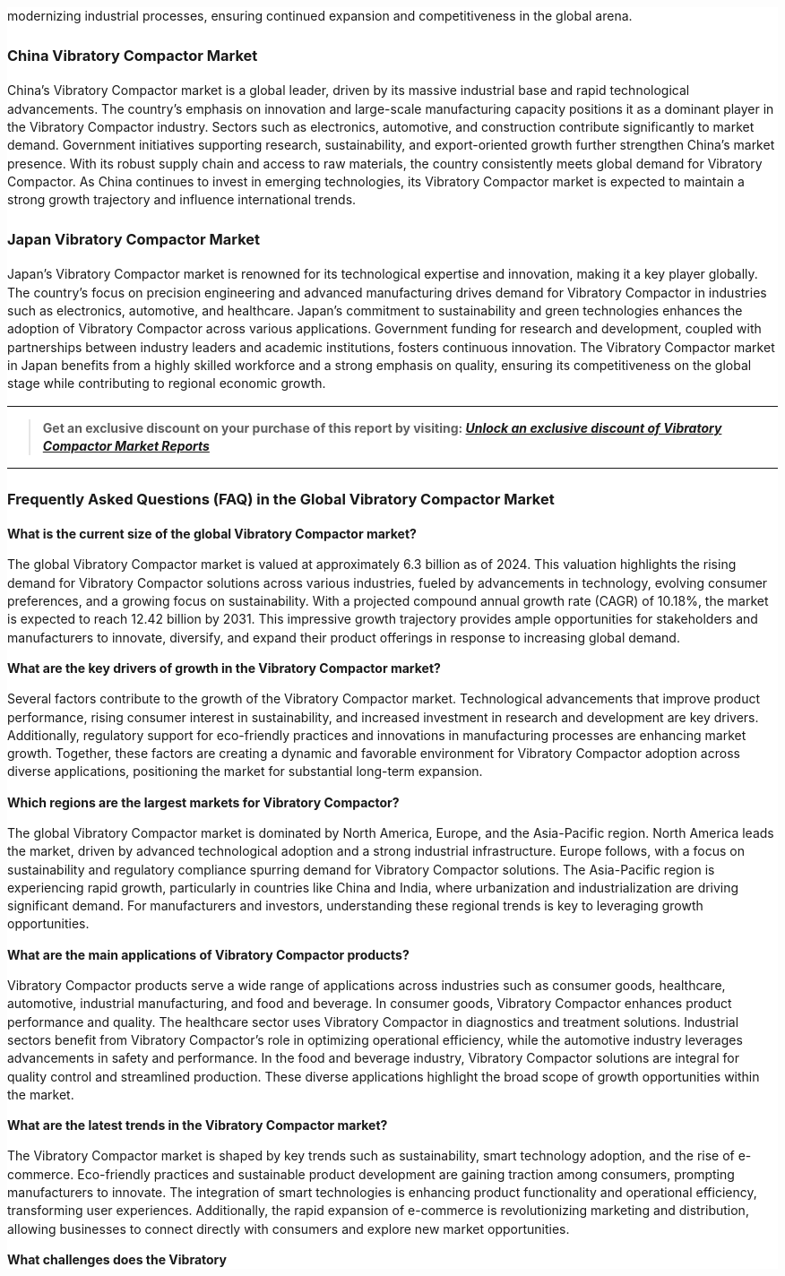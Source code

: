 modernizing industrial processes, ensuring continued expansion and competitiveness in the global arena.</p><h3>China Vibratory Compactor Market</h3><p>China&rsquo;s Vibratory Compactor market is a global leader, driven by its massive industrial base and rapid technological advancements. The country&rsquo;s emphasis on innovation and large-scale manufacturing capacity positions it as a dominant player in the Vibratory Compactor industry. Sectors such as electronics, automotive, and construction contribute significantly to market demand. Government initiatives supporting research, sustainability, and export-oriented growth further strengthen China&rsquo;s market presence. With its robust supply chain and access to raw materials, the country consistently meets global demand for Vibratory Compactor. As China continues to invest in emerging technologies, its Vibratory Compactor market is expected to maintain a strong growth trajectory and influence international trends.</p><h3>Japan Vibratory Compactor Market</h3><p>Japan&rsquo;s Vibratory Compactor market is renowned for its technological expertise and innovation, making it a key player globally. The country&rsquo;s focus on precision engineering and advanced manufacturing drives demand for Vibratory Compactor in industries such as electronics, automotive, and healthcare. Japan&rsquo;s commitment to sustainability and green technologies enhances the adoption of Vibratory Compactor across various applications. Government funding for research and development, coupled with partnerships between industry leaders and academic institutions, fosters continuous innovation. The Vibratory Compactor market in Japan benefits from a highly skilled workforce and a strong emphasis on quality, ensuring its competitiveness on the global stage while contributing to regional economic growth.</p><hr /><blockquote><p><strong>Get an exclusive discount on your purchase of this report by visiting: <em><a href="://marketresearchpulse.com/ask-for-discount/74371?utm_source=Github&amp;utm_medium=021">Unlock an exclusive discount of Vibratory Compactor Market Reports</a></em>&nbsp;</strong></p></blockquote><hr /><h3>Frequently Asked Questions (FAQ) in the Global Vibratory Compactor Market</h3><p><strong>What is the current size of the global Vibratory Compactor market?</strong></p><p>The global Vibratory Compactor market is valued at approximately 6.3 billion as of 2024. This valuation highlights the rising demand for Vibratory Compactor solutions across various industries, fueled by advancements in technology, evolving consumer preferences, and a growing focus on sustainability. With a projected compound annual growth rate (CAGR) of 10.18%, the market is expected to reach 12.42 billion by 2031. This impressive growth trajectory provides ample opportunities for stakeholders and manufacturers to innovate, diversify, and expand their product offerings in response to increasing global demand.</p><p><strong>What are the key drivers of growth in the Vibratory Compactor market?</strong></p><p>Several factors contribute to the growth of the Vibratory Compactor market. Technological advancements that improve product performance, rising consumer interest in sustainability, and increased investment in research and development are key drivers. Additionally, regulatory support for eco-friendly practices and innovations in manufacturing processes are enhancing market growth. Together, these factors are creating a dynamic and favorable environment for Vibratory Compactor adoption across diverse applications, positioning the market for substantial long-term expansion.</p><p><strong>Which regions are the largest markets for Vibratory Compactor?</strong></p><p>The global Vibratory Compactor market is dominated by North America, Europe, and the Asia-Pacific region. North America leads the market, driven by advanced technological adoption and a strong industrial infrastructure. Europe follows, with a focus on sustainability and regulatory compliance spurring demand for Vibratory Compactor solutions. The Asia-Pacific region is experiencing rapid growth, particularly in countries like China and India, where urbanization and industrialization are driving significant demand. For manufacturers and investors, understanding these regional trends is key to leveraging growth opportunities.</p><p><strong>What are the main applications of Vibratory Compactor products?</strong></p><p>Vibratory Compactor products serve a wide range of applications across industries such as consumer goods, healthcare, automotive, industrial manufacturing, and food and beverage. In consumer goods, Vibratory Compactor enhances product performance and quality. The healthcare sector uses Vibratory Compactor in diagnostics and treatment solutions. Industrial sectors benefit from Vibratory Compactor&rsquo;s role in optimizing operational efficiency, while the automotive industry leverages advancements in safety and performance. In the food and beverage industry, Vibratory Compactor solutions are integral for quality control and streamlined production. These diverse applications highlight the broad scope of growth opportunities within the market.</p><p><strong>What are the latest trends in the Vibratory Compactor market?</strong></p><p>The Vibratory Compactor market is shaped by key trends such as sustainability, smart technology adoption, and the rise of e-commerce. Eco-friendly practices and sustainable product development are gaining traction among consumers, prompting manufacturers to innovate. The integration of smart technologies is enhancing product functionality and operational efficiency, transforming user experiences. Additionally, the rapid expansion of e-commerce is revolutionizing marketing and distribution, allowing businesses to connect directly with consumers and explore new market opportunities.</p><p><strong>What challenges does the Vibratory